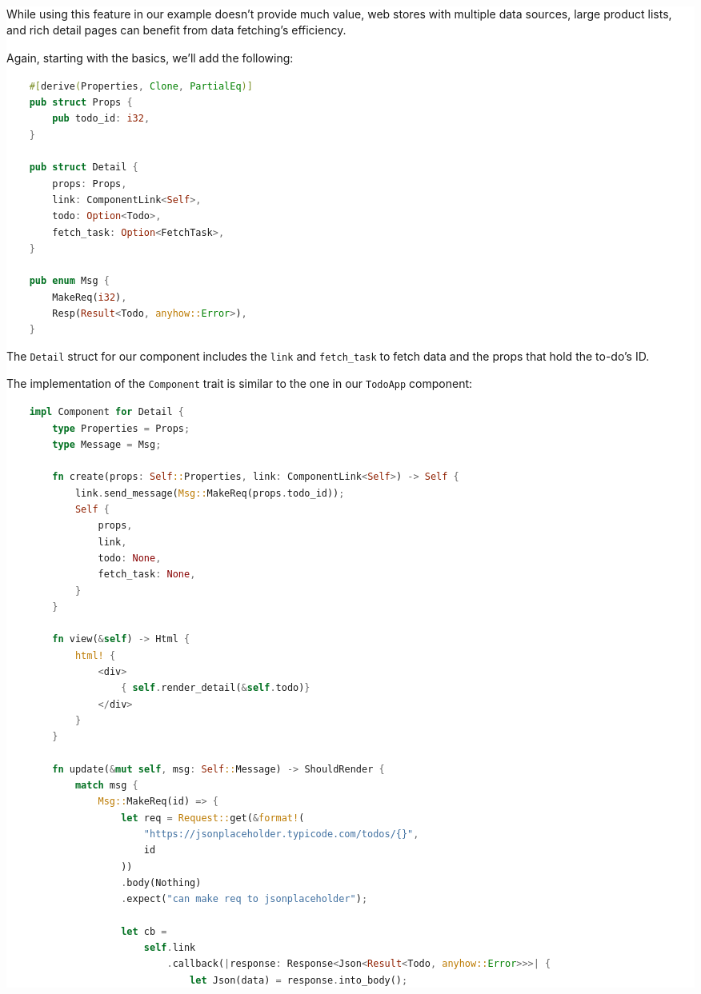 While using this feature in our example doesn’t provide much value, web stores with multiple data sources, large product lists, and rich detail pages can benefit from data fetching’s efficiency. 

Again, starting with the basics, we’ll add the following:

```rust
    #[derive(Properties, Clone, PartialEq)]
    pub struct Props {
        pub todo_id: i32,
    }
    
    pub struct Detail {
        props: Props,
        link: ComponentLink<Self>,
        todo: Option<Todo>,
        fetch_task: Option<FetchTask>,
    }
    
    pub enum Msg {
        MakeReq(i32),
        Resp(Result<Todo, anyhow::Error>),
    }
```

The `Detail` struct for our component includes the `link` and `fetch_task` to fetch data and the props that hold the to-do’s ID.

The implementation of the `Component` trait is similar to the one in our `TodoApp` component:

```rust
    impl Component for Detail {
        type Properties = Props;
        type Message = Msg;
    
        fn create(props: Self::Properties, link: ComponentLink<Self>) -> Self {
            link.send_message(Msg::MakeReq(props.todo_id));
            Self {
                props,
                link,
                todo: None,
                fetch_task: None,
            }
        }
    
        fn view(&self) -> Html {
            html! {
                <div>
                    { self.render_detail(&self.todo)}
                </div>
            }
        }
    
        fn update(&mut self, msg: Self::Message) -> ShouldRender {
            match msg {
                Msg::MakeReq(id) => {
                    let req = Request::get(&format!(
                        "https://jsonplaceholder.typicode.com/todos/{}",
                        id
                    ))
                    .body(Nothing)
                    .expect("can make req to jsonplaceholder");
    
                    let cb =
                        self.link
                            .callback(|response: Response<Json<Result<Todo, anyhow::Error>>>| {
                                let Json(data) = response.into_body();
```